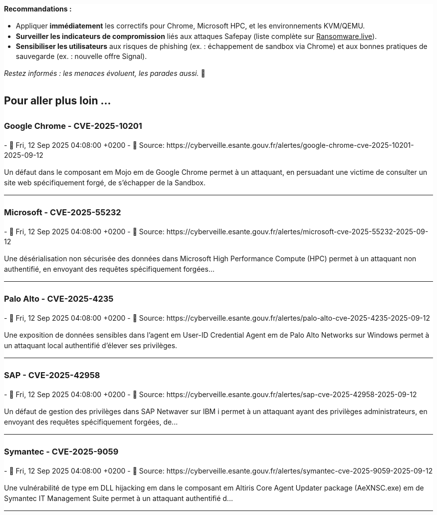 **Recommandations :**
- Appliquer **immédiatement** les correctifs pour Chrome, Microsoft HPC, et les environnements KVM/QEMU.
- **Surveiller les indicateurs de compromission** liés aux attaques Safepay (liste complète sur [Ransomware.live](https://www.ransomware.live/)).
- **Sensibiliser les utilisateurs** aux risques de phishing (ex. : échappement de sandbox via Chrome) et aux bonnes pratiques de sauvegarde (ex. : nouvelle offre Signal).

*Restez informés : les menaces évoluent, les parades aussi.* 🚨

## Pour aller plus loin ...

<h3 class="class_h3">Google Chrome - CVE-2025-10201</h3>
- 📅 Fri, 12 Sep 2025 04:08:00 +0200
- 🔗 Source: https://cyberveille.esante.gouv.fr/alertes/google-chrome-cve-2025-10201-2025-09-12

Un défaut dans le composant  em Mojo  em  de Google Chrome permet à  un attaquant, en persuadant une victime de consulter un site web spécifiquement forgé, de s’échapper de la Sandbox.

---

<h3 class="class_h3">Microsoft - CVE-2025-55232</h3>
- 📅 Fri, 12 Sep 2025 04:08:00 +0200
- 🔗 Source: https://cyberveille.esante.gouv.fr/alertes/microsoft-cve-2025-55232-2025-09-12

Une désérialisation non sécurisée des données dans Microsoft High Performance Compute (HPC) permet à  un attaquant non authentifié, en envoyant des requêtes spécifiquement forgées...

---

<h3 class="class_h3">Palo Alto - CVE-2025-4235</h3>
- 📅 Fri, 12 Sep 2025 04:08:00 +0200
- 🔗 Source: https://cyberveille.esante.gouv.fr/alertes/palo-alto-cve-2025-4235-2025-09-12

Une exposition de données sensibles dans l’agent  em User-ID Credential Agent  em  de Palo Alto Networks sur Windows permet à  un attaquant local authentifié d’élever ses privilèges.

---

<h3 class="class_h3">SAP - CVE-2025-42958</h3>
- 📅 Fri, 12 Sep 2025 04:08:00 +0200
- 🔗 Source: https://cyberveille.esante.gouv.fr/alertes/sap-cve-2025-42958-2025-09-12

Un défaut de gestion des privilèges dans SAP Netwaver sur IBM i permet à  un attaquant ayant des privilèges administrateurs, en envoyant des requêtes spécifiquement forgées, de...

---

<h3 class="class_h3">Symantec - CVE-2025-9059</h3>
- 📅 Fri, 12 Sep 2025 04:08:00 +0200
- 🔗 Source: https://cyberveille.esante.gouv.fr/alertes/symantec-cve-2025-9059-2025-09-12

Une vulnérabilité de type    em DLL hijacking  em    dans le composant  em Altiris Core Agent Updater package (AeXNSC.exe)  em  de Symantec IT Management Suite permet à  un attaquant authentifié d...

---
